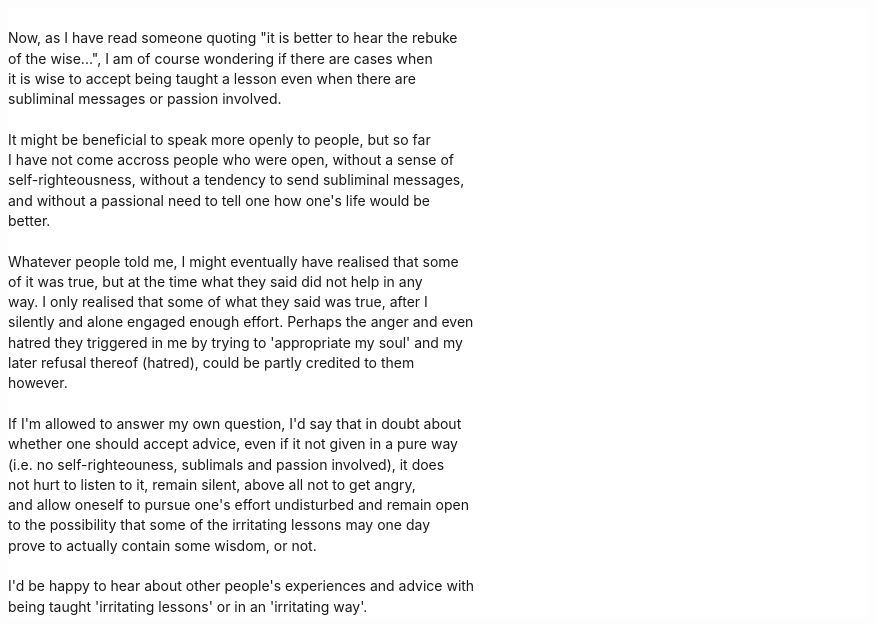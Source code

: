 <br>
Now, as I have read someone quoting "it is better to hear the rebuke
<br>
of the wise...", I am of course wondering if there are cases when
<br>
it is wise to accept being taught a lesson even when there are
<br>
subliminal messages or passion involved.
<br>
<br>
It might be beneficial to speak more openly to people, but so far
<br>
I have not come accross people who were open, without a sense of
<br>
self-righteousness, without a tendency to send subliminal messages,
<br>
and without a passional need to tell one how one's life would be
<br>
better.
<br>
<br>
Whatever people told me, I might eventually have realised that some
<br>
of it was true, but at the time what they said did not help in any
<br>
way. I only realised that some of what they said was true, after I
<br>
silently and alone engaged enough effort. Perhaps the anger and even
<br>
hatred they triggered in me by trying to 'appropriate my soul' and my
<br>
later refusal thereof (hatred), could be partly credited to them
<br>
however.
<br>
<br>
If I'm allowed to answer my own question, I'd say that in doubt about
<br>
whether one should accept advice, even if it not given in a pure way
<br>
(i.e. no self-righteouness, sublimals and passion involved), it does
<br>
not hurt to listen to it, remain silent, above all not to get angry,
<br>
and allow oneself to pursue one's effort undisturbed and remain open
<br>
to the possibility that some of the irritating lessons may one day
<br>
prove to actually contain some wisdom, or not.
<br>
<br>
I'd be happy to hear about other people's experiences and advice with
<br>
being taught 'irritating lessons' or in an 'irritating way'.
<br>
</section>
